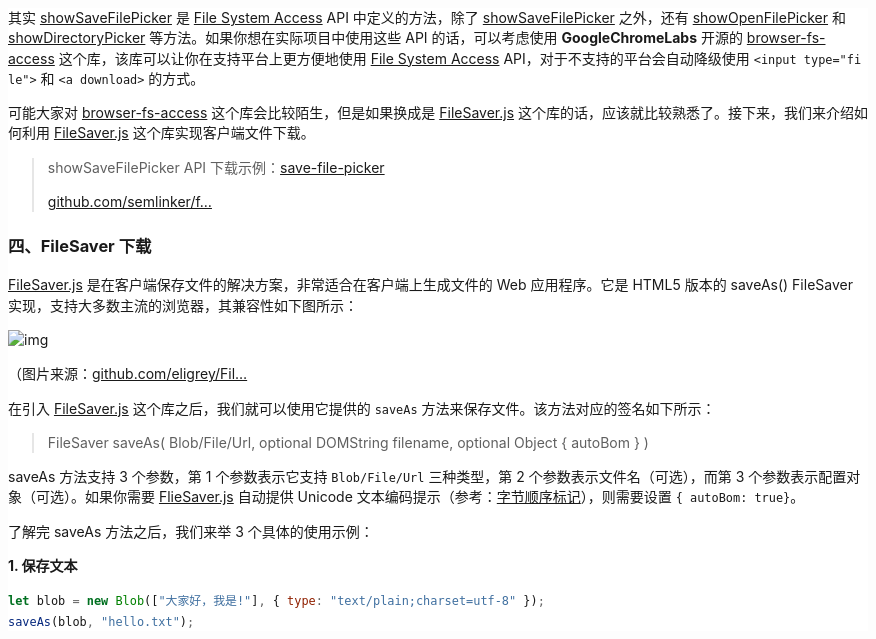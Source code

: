 其实 [showSaveFilePicker](https://link.juejin.cn/?target=https%3A%2F%2Fdeveloper.mozilla.org%2Fen-US%2Fdocs%2FWeb%2FAPI%2Fwindow%2FshowSaveFilePicker) 是 [File System Access](https://link.juejin.cn/?target=https%3A%2F%2Fdeveloper.mozilla.org%2Fen-US%2Fdocs%2FWeb%2FAPI%2FFile_System_Access_API) API 中定义的方法，除了 [showSaveFilePicker](https://link.juejin.cn/?target=https%3A%2F%2Fdeveloper.mozilla.org%2Fen-US%2Fdocs%2FWeb%2FAPI%2Fwindow%2FshowSaveFilePicker) 之外，还有 [showOpenFilePicker](https://link.juejin.cn/?target=https%3A%2F%2Fdeveloper.mozilla.org%2Fen-US%2Fdocs%2FWeb%2FAPI%2Fwindow%2FshowOpenFilePicker) 和 [showDirectoryPicker](https://link.juejin.cn/?target=https%3A%2F%2Fdeveloper.mozilla.org%2Fen-US%2Fdocs%2FWeb%2FAPI%2Fwindow%2FshowDirectoryPicker) 等方法。如果你想在实际项目中使用这些 API 的话，可以考虑使用 **GoogleChromeLabs** 开源的 [browser-fs-access](https://link.juejin.cn/?target=https%3A%2F%2Fgithub.com%2FGoogleChromeLabs%2Fbrowser-fs-access) 这个库，该库可以让你在支持平台上更方便地使用 [File System Access](https://link.juejin.cn/?target=https%3A%2F%2Fdeveloper.mozilla.org%2Fen-US%2Fdocs%2FWeb%2FAPI%2FFile_System_Access_API) API，对于不支持的平台会自动降级使用 `<input type="file">` 和 `<a download>` 的方式。

可能大家对 [browser-fs-access](https://link.juejin.cn/?target=https%3A%2F%2Fgithub.com%2FGoogleChromeLabs%2Fbrowser-fs-access) 这个库会比较陌生，但是如果换成是 [FileSaver.js](https://link.juejin.cn/?target=https%3A%2F%2Fgithub.com%2Feligrey%2FFileSaver.js)  这个库的话，应该就比较熟悉了。接下来，我们来介绍如何利用 [FileSaver.js](https://link.juejin.cn/?target=https%3A%2F%2Fgithub.com%2Feligrey%2FFileSaver.js) 这个库实现客户端文件下载。

> showSaveFilePicker API 下载示例：[save-file-picker](https://link.juejin.cn/?target=https%3A%2F%2Fgithub.com%2Fsemlinker%2Ffile-download-demos%2Ftree%2Fmain%2Fsave-file-picker)
>
> [github.com/semlinker/f…](https://link.juejin.cn/?target=https%3A%2F%2Fgithub.com%2Fsemlinker%2Ffile-download-demos%2Ftree%2Fmain%2Fsave-file-picker)

### 四、FileSaver 下载

[FileSaver.js](https://link.juejin.cn/?target=https%3A%2F%2Fgithub.com%2Feligrey%2FFileSaver.js) 是在客户端保存文件的解决方案，非常适合在客户端上生成文件的 Web 应用程序。它是 HTML5 版本的 saveAs() FileSaver 实现，支持大多数主流的浏览器，其兼容性如下图所示：

![img](https://p3-juejin.byteimg.com/tos-cn-i-k3u1fbpfcp/ed31863afe8a49ba9ce333ea2f515ab7~tplv-k3u1fbpfcp-zoom-1.image)

（图片来源：[github.com/eligrey/Fil…](https://link.juejin.cn/?target=https%3A%2F%2Fgithub.com%2Feligrey%2FFileSaver.js%EF%BC%89)

在引入 [FileSaver.js](https://link.juejin.cn/?target=https%3A%2F%2Fgithub.com%2Feligrey%2FFileSaver.js) 这个库之后，我们就可以使用它提供的 `saveAs` 方法来保存文件。该方法对应的签名如下所示：

> FileSaver saveAs(
>  Blob/File/Url, 
>  optional DOMString filename, 
>  optional Object { autoBom }
> )

saveAs 方法支持 3 个参数，第 1 个参数表示它支持 `Blob/File/Url` 三种类型，第 2 个参数表示文件名（可选），而第 3 个参数表示配置对象（可选）。如果你需要 [FlieSaver.js](https://link.juejin.cn/?target=https%3A%2F%2Fgithub.com%2Feligrey%2FFileSaver.js) 自动提供 Unicode 文本编码提示（参考：[字节顺序标记](https://link.juejin.cn/?target=https%3A%2F%2Fbaike.baidu.com%2Fitem%2FBOM%2F2790364)），则需要设置 `{ autoBom: true}`。

了解完 saveAs 方法之后，我们来举 3 个具体的使用示例：

**1. 保存文本**

```javascript
let blob = new Blob(["大家好，我是!"], { type: "text/plain;charset=utf-8" });
saveAs(blob, "hello.txt");
```
